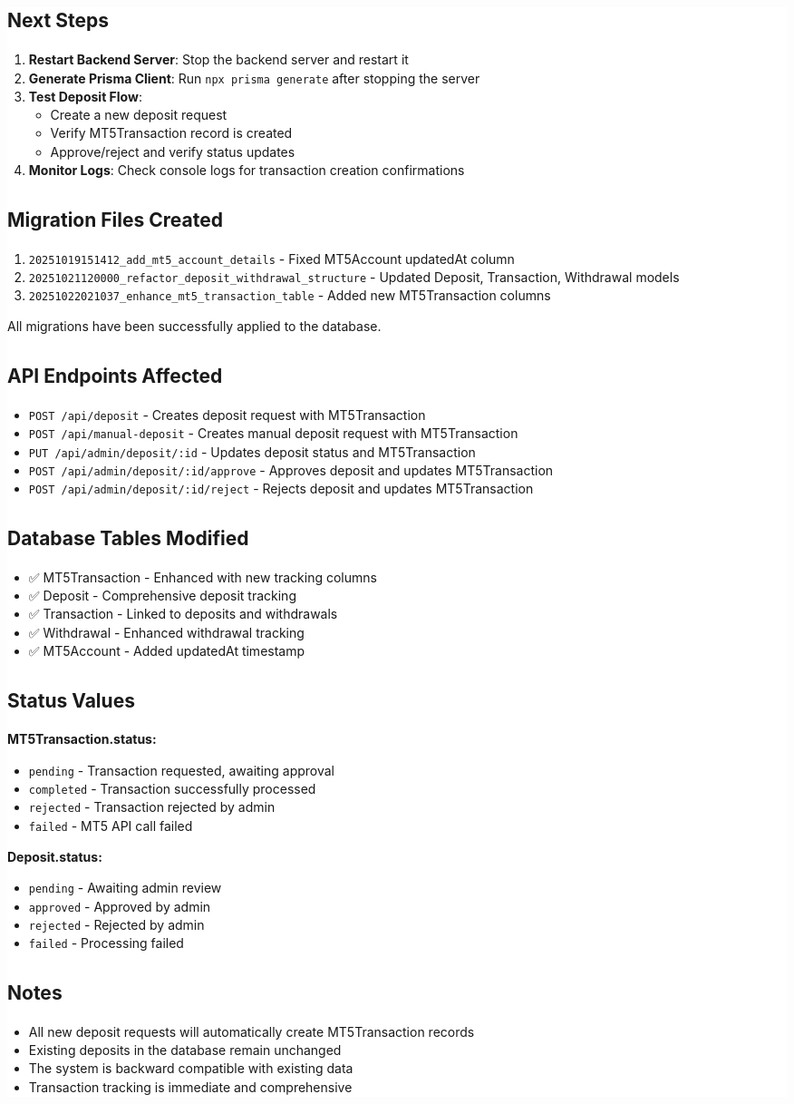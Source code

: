 ## Next Steps

1. **Restart Backend Server**: Stop the backend server and restart it
2. **Generate Prisma Client**: Run `npx prisma generate` after stopping the server
3. **Test Deposit Flow**: 
   - Create a new deposit request
   - Verify MT5Transaction record is created
   - Approve/reject and verify status updates
4. **Monitor Logs**: Check console logs for transaction creation confirmations

## Migration Files Created

1. `20251019151412_add_mt5_account_details` - Fixed MT5Account updatedAt column
2. `20251021120000_refactor_deposit_withdrawal_structure` - Updated Deposit, Transaction, Withdrawal models
3. `20251022021037_enhance_mt5_transaction_table` - Added new MT5Transaction columns

All migrations have been successfully applied to the database.

## API Endpoints Affected

- `POST /api/deposit` - Creates deposit request with MT5Transaction
- `POST /api/manual-deposit` - Creates manual deposit request with MT5Transaction
- `PUT /api/admin/deposit/:id` - Updates deposit status and MT5Transaction
- `POST /api/admin/deposit/:id/approve` - Approves deposit and updates MT5Transaction
- `POST /api/admin/deposit/:id/reject` - Rejects deposit and updates MT5Transaction

## Database Tables Modified

- ✅ MT5Transaction - Enhanced with new tracking columns
- ✅ Deposit - Comprehensive deposit tracking
- ✅ Transaction - Linked to deposits and withdrawals
- ✅ Withdrawal - Enhanced withdrawal tracking
- ✅ MT5Account - Added updatedAt timestamp

## Status Values

**MT5Transaction.status:**
- `pending` - Transaction requested, awaiting approval
- `completed` - Transaction successfully processed
- `rejected` - Transaction rejected by admin
- `failed` - MT5 API call failed

**Deposit.status:**
- `pending` - Awaiting admin review
- `approved` - Approved by admin
- `rejected` - Rejected by admin
- `failed` - Processing failed

## Notes

- All new deposit requests will automatically create MT5Transaction records
- Existing deposits in the database remain unchanged
- The system is backward compatible with existing data
- Transaction tracking is immediate and comprehensive

